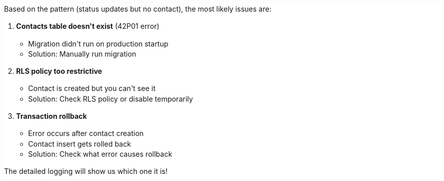 Based on the pattern (status updates but no contact), the most likely issues are:

1. **Contacts table doesn't exist** (42P01 error)
   - Migration didn't run on production startup
   - Solution: Manually run migration

2. **RLS policy too restrictive**
   - Contact is created but you can't see it
   - Solution: Check RLS policy or disable temporarily

3. **Transaction rollback**
   - Error occurs after contact creation
   - Contact insert gets rolled back
   - Solution: Check what error causes rollback

The detailed logging will show us which one it is!
